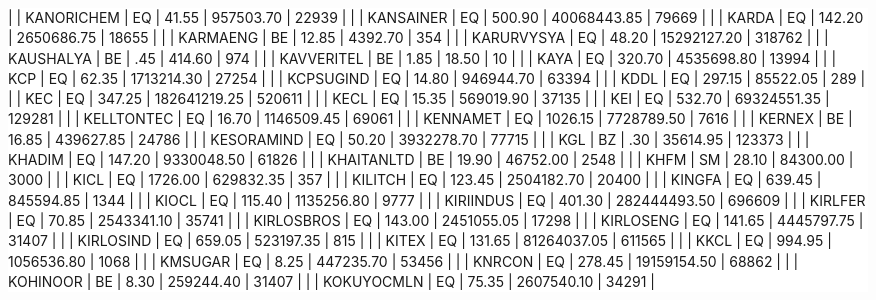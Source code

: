 |  | KANORICHEM | EQ | 41.55 | 957503.70 | 22939 |
|  | KANSAINER | EQ | 500.90 | 40068443.85 | 79669 |
|  | KARDA | EQ | 142.20 | 2650686.75 | 18655 |
|  | KARMAENG | BE | 12.85 | 4392.70 | 354 |
|  | KARURVYSYA | EQ | 48.20 | 15292127.20 | 318762 |
|  | KAUSHALYA | BE | .45 | 414.60 | 974 |
|  | KAVVERITEL | BE | 1.85 | 18.50 | 10 |
|  | KAYA | EQ | 320.70 | 4535698.80 | 13994 |
|  | KCP | EQ | 62.35 | 1713214.30 | 27254 |
|  | KCPSUGIND | EQ | 14.80 | 946944.70 | 63394 |
|  | KDDL | EQ | 297.15 | 85522.05 | 289 |
|  | KEC | EQ | 347.25 | 182641219.25 | 520611 |
|  | KECL | EQ | 15.35 | 569019.90 | 37135 |
|  | KEI | EQ | 532.70 | 69324551.35 | 129281 |
|  | KELLTONTEC | EQ | 16.70 | 1146509.45 | 69061 |
|  | KENNAMET | EQ | 1026.15 | 7728789.50 | 7616 |
|  | KERNEX | BE | 16.85 | 439627.85 | 24786 |
|  | KESORAMIND | EQ | 50.20 | 3932278.70 | 77715 |
|  | KGL | BZ | .30 | 35614.95 | 123373 |
|  | KHADIM | EQ | 147.20 | 9330048.50 | 61826 |
|  | KHAITANLTD | BE | 19.90 | 46752.00 | 2548 |
|  | KHFM | SM | 28.10 | 84300.00 | 3000 |
|  | KICL | EQ | 1726.00 | 629832.35 | 357 |
|  | KILITCH | EQ | 123.45 | 2504182.70 | 20400 |
|  | KINGFA | EQ | 639.45 | 845594.85 | 1344 |
|  | KIOCL | EQ | 115.40 | 1135256.80 | 9777 |
|  | KIRIINDUS | EQ | 401.30 | 282444493.50 | 696609 |
|  | KIRLFER | EQ | 70.85 | 2543341.10 | 35741 |
|  | KIRLOSBROS | EQ | 143.00 | 2451055.05 | 17298 |
|  | KIRLOSENG | EQ | 141.65 | 4445797.75 | 31407 |
|  | KIRLOSIND | EQ | 659.05 | 523197.35 | 815 |
|  | KITEX | EQ | 131.65 | 81264037.05 | 611565 |
|  | KKCL | EQ | 994.95 | 1056536.80 | 1068 |
|  | KMSUGAR | EQ | 8.25 | 447235.70 | 53456 |
|  | KNRCON | EQ | 278.45 | 19159154.50 | 68862 |
|  | KOHINOOR | BE | 8.30 | 259244.40 | 31407 |
|  | KOKUYOCMLN | EQ | 75.35 | 2607540.10 | 34291 |